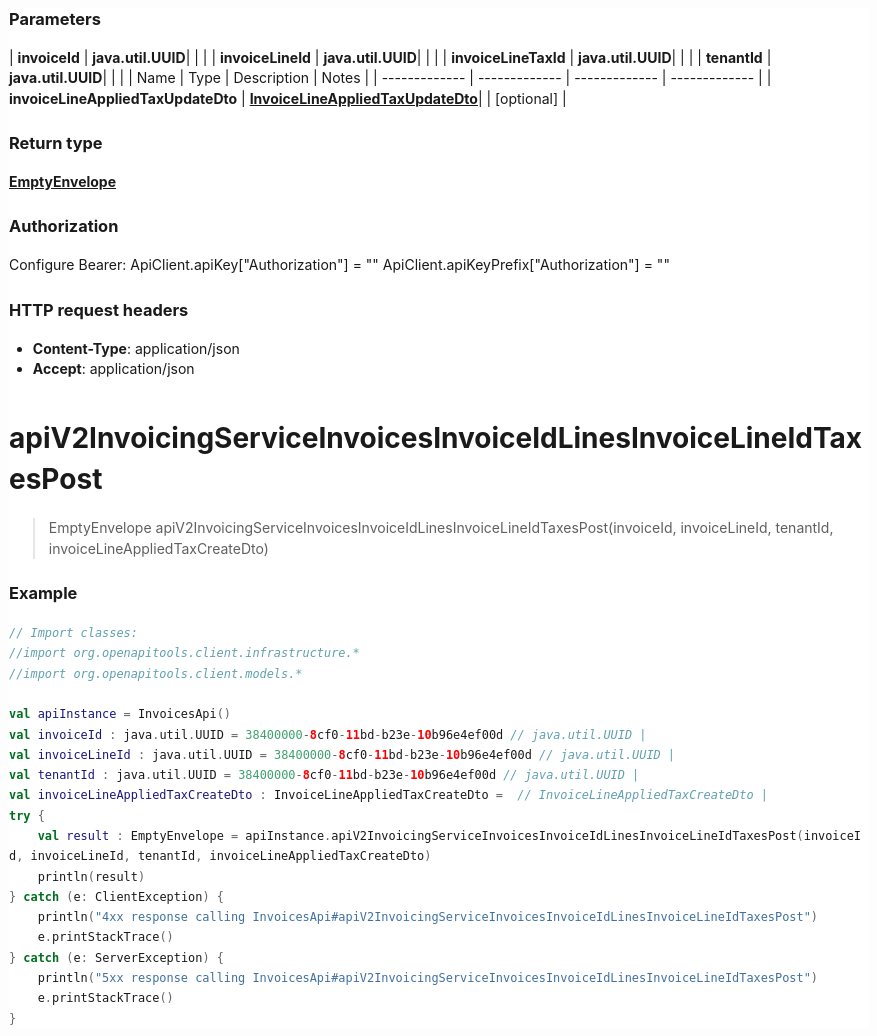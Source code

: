 ### Parameters
| **invoiceId** | **java.util.UUID**|  | |
| **invoiceLineId** | **java.util.UUID**|  | |
| **invoiceLineTaxId** | **java.util.UUID**|  | |
| **tenantId** | **java.util.UUID**|  | |
| Name | Type | Description  | Notes |
| ------------- | ------------- | ------------- | ------------- |
| **invoiceLineAppliedTaxUpdateDto** | [**InvoiceLineAppliedTaxUpdateDto**](InvoiceLineAppliedTaxUpdateDto.md)|  | [optional] |

### Return type

[**EmptyEnvelope**](EmptyEnvelope.md)

### Authorization


Configure Bearer:
    ApiClient.apiKey["Authorization"] = ""
    ApiClient.apiKeyPrefix["Authorization"] = ""

### HTTP request headers

 - **Content-Type**: application/json
 - **Accept**: application/json

<a id="apiV2InvoicingServiceInvoicesInvoiceIdLinesInvoiceLineIdTaxesPost"></a>
# **apiV2InvoicingServiceInvoicesInvoiceIdLinesInvoiceLineIdTaxesPost**
> EmptyEnvelope apiV2InvoicingServiceInvoicesInvoiceIdLinesInvoiceLineIdTaxesPost(invoiceId, invoiceLineId, tenantId, invoiceLineAppliedTaxCreateDto)



### Example
```kotlin
// Import classes:
//import org.openapitools.client.infrastructure.*
//import org.openapitools.client.models.*

val apiInstance = InvoicesApi()
val invoiceId : java.util.UUID = 38400000-8cf0-11bd-b23e-10b96e4ef00d // java.util.UUID | 
val invoiceLineId : java.util.UUID = 38400000-8cf0-11bd-b23e-10b96e4ef00d // java.util.UUID | 
val tenantId : java.util.UUID = 38400000-8cf0-11bd-b23e-10b96e4ef00d // java.util.UUID | 
val invoiceLineAppliedTaxCreateDto : InvoiceLineAppliedTaxCreateDto =  // InvoiceLineAppliedTaxCreateDto | 
try {
    val result : EmptyEnvelope = apiInstance.apiV2InvoicingServiceInvoicesInvoiceIdLinesInvoiceLineIdTaxesPost(invoiceId, invoiceLineId, tenantId, invoiceLineAppliedTaxCreateDto)
    println(result)
} catch (e: ClientException) {
    println("4xx response calling InvoicesApi#apiV2InvoicingServiceInvoicesInvoiceIdLinesInvoiceLineIdTaxesPost")
    e.printStackTrace()
} catch (e: ServerException) {
    println("5xx response calling InvoicesApi#apiV2InvoicingServiceInvoicesInvoiceIdLinesInvoiceLineIdTaxesPost")
    e.printStackTrace()
}
```
